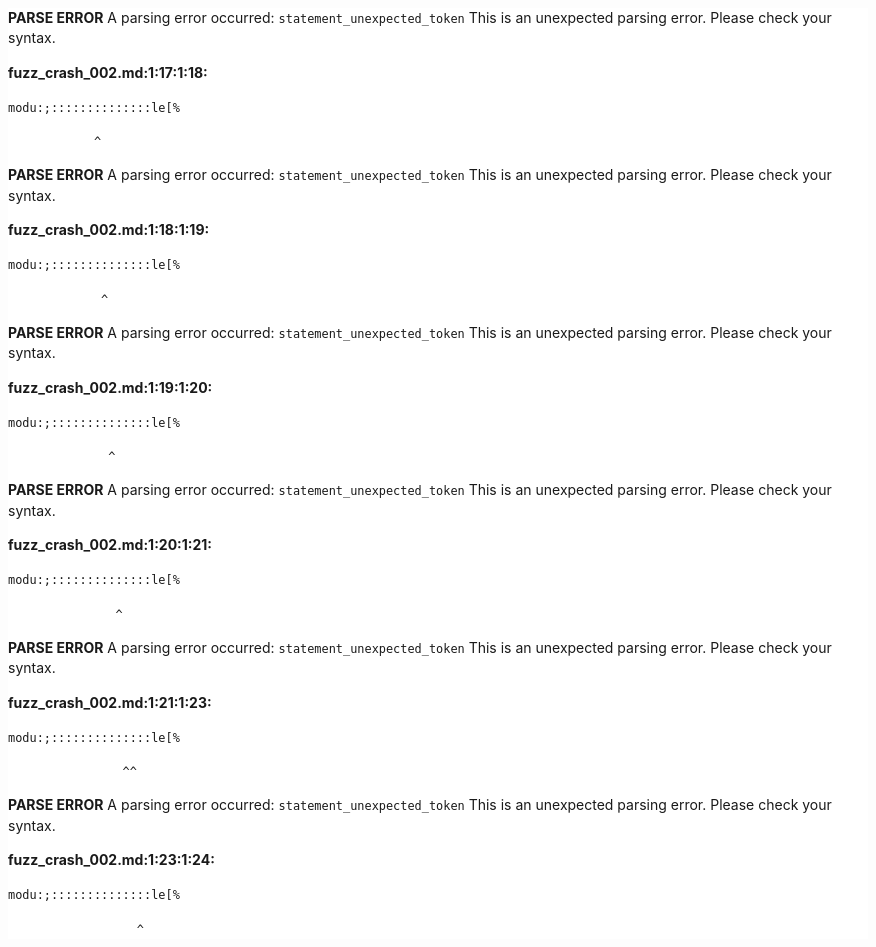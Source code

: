 
**PARSE ERROR**
A parsing error occurred: `statement_unexpected_token`
This is an unexpected parsing error. Please check your syntax.

**fuzz_crash_002.md:1:17:1:18:**
```roc
modu:;::::::::::::::le[%
```
                ^


**PARSE ERROR**
A parsing error occurred: `statement_unexpected_token`
This is an unexpected parsing error. Please check your syntax.

**fuzz_crash_002.md:1:18:1:19:**
```roc
modu:;::::::::::::::le[%
```
                 ^


**PARSE ERROR**
A parsing error occurred: `statement_unexpected_token`
This is an unexpected parsing error. Please check your syntax.

**fuzz_crash_002.md:1:19:1:20:**
```roc
modu:;::::::::::::::le[%
```
                  ^


**PARSE ERROR**
A parsing error occurred: `statement_unexpected_token`
This is an unexpected parsing error. Please check your syntax.

**fuzz_crash_002.md:1:20:1:21:**
```roc
modu:;::::::::::::::le[%
```
                   ^


**PARSE ERROR**
A parsing error occurred: `statement_unexpected_token`
This is an unexpected parsing error. Please check your syntax.

**fuzz_crash_002.md:1:21:1:23:**
```roc
modu:;::::::::::::::le[%
```
                    ^^


**PARSE ERROR**
A parsing error occurred: `statement_unexpected_token`
This is an unexpected parsing error. Please check your syntax.

**fuzz_crash_002.md:1:23:1:24:**
```roc
modu:;::::::::::::::le[%
```
                      ^
